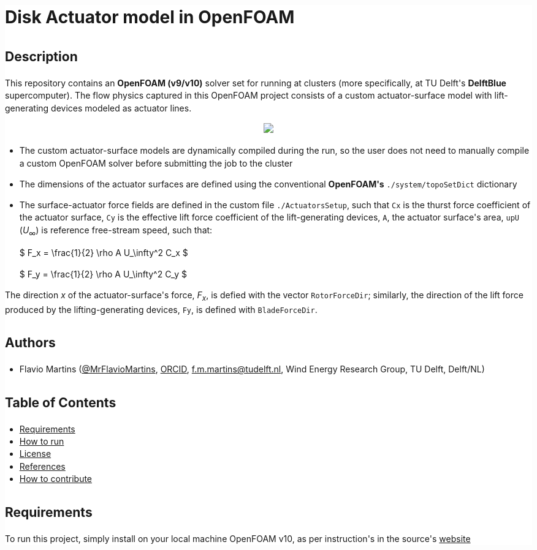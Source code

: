 # Disk Actuator model in OpenFOAM 



## Description

This repository contains an **OpenFOAM (v9/v10)** solver set for running at clusters (more specifically, at TU Delft's **DelftBlue** supercomputer). The flow physics captured in this OpenFOAM project consists of a custom actuator-surface model with lift-generating devices modeled as actuator lines. 

<p align="center">
<img src="Results/Velocity_Fields.png"  width="90%">
</p>

* The custom actuator-surface models are dynamically compiled during the run, so the user does not need to manually compile a custom OpenFOAM solver before submitting the job to the cluster

* The dimensions of the actuator surfaces are defined using the conventional **OpenFOAM's** `./system/topoSetDict` dictionary 

* The surface-actuator force fields are defined in the custom file `./ActuatorsSetup`, such that `Cx` is the thurst force coefficient of the actuator surface, `Cy` is the effective lift force coefficient of the lift-generating devices, `A`, the actuator surface's area, `upU` ($U_\infty$) is reference free-stream speed, such that:

    $ F_x = \frac{1}{2} \rho A U_\infty^2 C_x $

    $ F_y = \frac{1}{2} \rho A U_\infty^2 C_y $


The direction $x$ of the actuator-surface's force, $F_x$, is defied with the vector `RotorForceDir`; similarly, the direction of the lift force produced by the lifting-generating devices, `Fy`, is defined with `BladeForceDir`.


## Authors
  
* Flavio Martins ([@MrFlavioMartins](https://github.com/MrFlavioMartins), [ORCID](https://orcid.org/0000-0002-1374-5760), f.m.martins@tudelft.nl, Wind Energy Research Group, TU Delft, Delft/NL)


## Table of Contents

- [Requirements](#Requirements)
- [How to run](#How-to-run)
- [License](#License)
- [References](#References)
- [How to contribute](#How-to-contribue)

## Requirements  


To run this project, simply install on your local machine OpenFOAM v10, as per instruction's in the source's [website](https://openfoam.org/version/10/)
